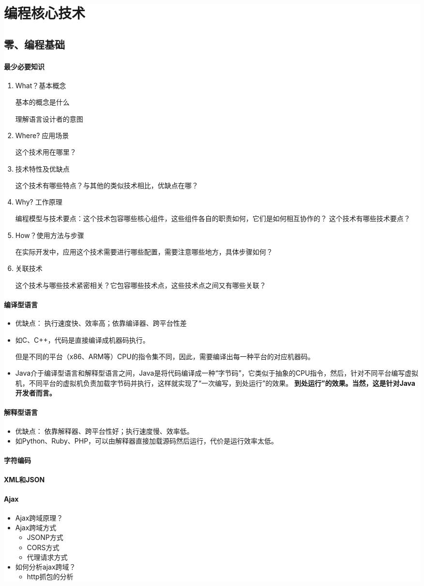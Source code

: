 # 编程核心技术

## 零、编程基础

#### 最少必要知识

1. What？基本概念

   基本的概念是什么

   理解语言设计者的意图 

2. Where? 应用场景

   这个技术用在哪里？

3. 技术特性及优缺点

   这个技术有哪些特点？与其他的类似技术相比，优缺点在哪？

4. Why? 工作原理

   编程模型与技术要点：这个技术包容哪些核心组件，这些组件各自的职责如何，它们是如何相互协作的？
   这个技术有哪些技术要点？

5. How？使用方法与步骤

   在实际开发中，应用这个技术需要进行哪些配置，需要注意哪些地方，具体步骤如何？

6. 关联技术

   这个技术与哪些技术紧密相关？它包容哪些技术点，这些技术点之间又有哪些关联？

#### 编译型语言

-  优缺点： 执行速度快、效率高；依靠编译器、跨平台性差 

- 如C、C++，代码是直接编译成机器码执行。

   但是不同的平台（x86、ARM等）CPU的指令集不同，因此，需要编译出每一种平台的对应机器码。 

-  Java介于编译型语言和解释型语言之间，Java是将代码编译成一种“字节码”，它类似于抽象的CPU指令，然后，针对不同平台编写虚拟机，不同平台的虚拟机负责加载字节码并执行，这样就实现了“一次编写，到处运行”的效果。  **到处运行”的效果。当然，这是针对Java开发者而言。** 

#### 解释型语言 

- 优缺点： 依靠解释器、跨平台性好；执行速度慢、效率低。 
- 如Python、Ruby、PHP，可以由解释器直接加载源码然后运行，代价是运行效率太低。 

#### 字符编码

#### XML和JSON

#### Ajax

- Ajax跨域原理？
- Ajax跨域方式
  - JSONP方式
  - CORS方式
  - 代理请求方式
- 如何分析ajax跨域？
  -  http抓包的分析
